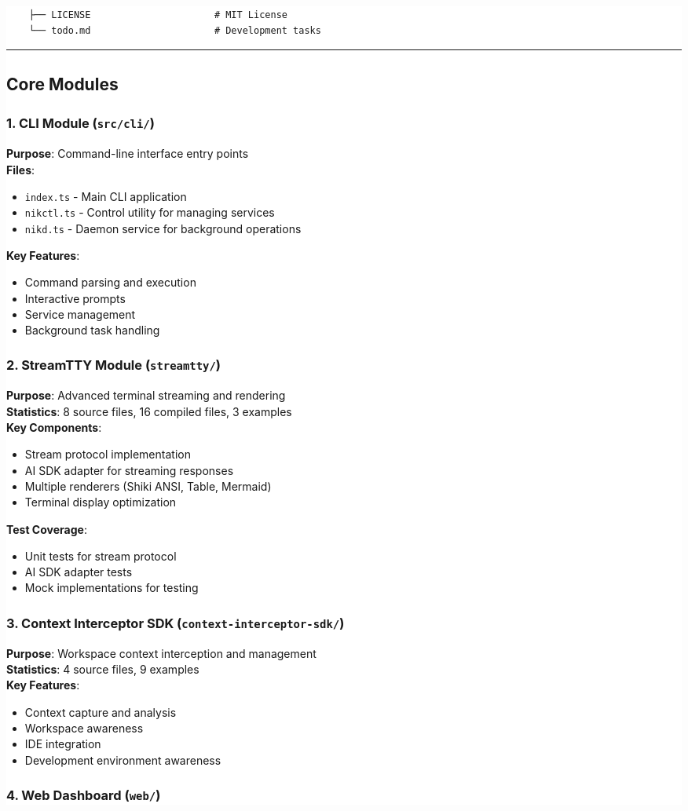 ```
    ├── LICENSE                      # MIT License
    └── todo.md                      # Development tasks
```

---

## Core Modules

### 1. **CLI Module** (`src/cli/`)

**Purpose**: Command-line interface entry points  
**Files**:

- `index.ts` - Main CLI application
- `nikctl.ts` - Control utility for managing services
- `nikd.ts` - Daemon service for background operations

**Key Features**:

- Command parsing and execution
- Interactive prompts
- Service management
- Background task handling

### 2. **StreamTTY Module** (`streamtty/`)

**Purpose**: Advanced terminal streaming and rendering  
**Statistics**: 8 source files, 16 compiled files, 3 examples  
**Key Components**:

- Stream protocol implementation
- AI SDK adapter for streaming responses
- Multiple renderers (Shiki ANSI, Table, Mermaid)
- Terminal display optimization

**Test Coverage**:

- Unit tests for stream protocol
- AI SDK adapter tests
- Mock implementations for testing

### 3. **Context Interceptor SDK** (`context-interceptor-sdk/`)

**Purpose**: Workspace context interception and management  
**Statistics**: 4 source files, 9 examples  
**Key Features**:

- Context capture and analysis
- Workspace awareness
- IDE integration
- Development environment awareness

### 4. **Web Dashboard** (`web/`)
